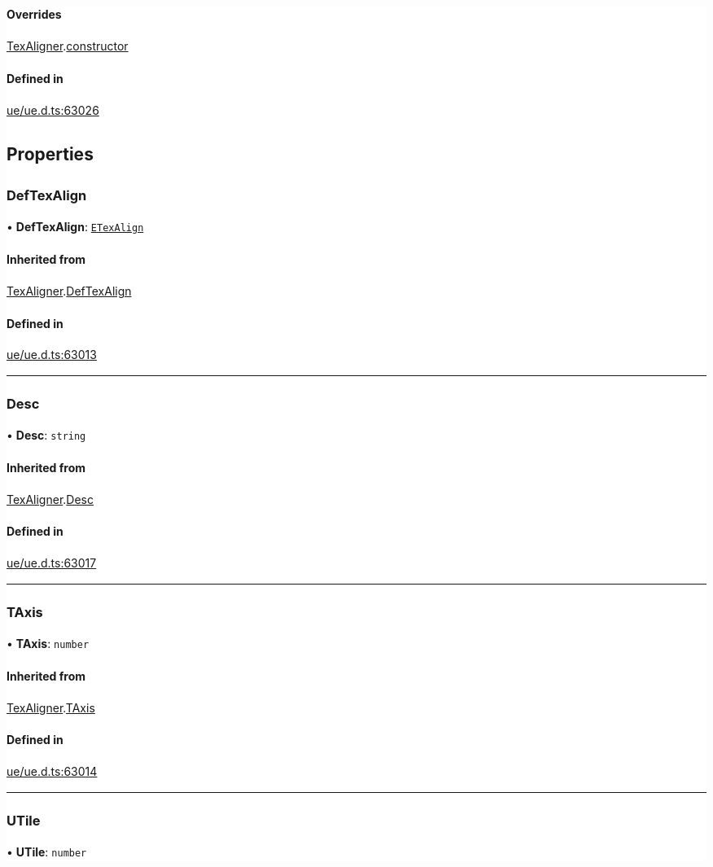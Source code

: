 #### Overrides

[TexAligner](ue_ue.TexAligner.md).[constructor](ue_ue.TexAligner.md#constructor)

#### Defined in

[ue/ue.d.ts:63026](https://github.com/YugMetaverse/yug_typings/blob/b7d9b19/ue/ue.d.ts#L63026)

## Properties

### DefTexAlign

• **DefTexAlign**: [`ETexAlign`](../enums/ue_ue.ETexAlign.md)

#### Inherited from

[TexAligner](ue_ue.TexAligner.md).[DefTexAlign](ue_ue.TexAligner.md#deftexalign)

#### Defined in

[ue/ue.d.ts:63013](https://github.com/YugMetaverse/yug_typings/blob/b7d9b19/ue/ue.d.ts#L63013)

___

### Desc

• **Desc**: `string`

#### Inherited from

[TexAligner](ue_ue.TexAligner.md).[Desc](ue_ue.TexAligner.md#desc)

#### Defined in

[ue/ue.d.ts:63017](https://github.com/YugMetaverse/yug_typings/blob/b7d9b19/ue/ue.d.ts#L63017)

___

### TAxis

• **TAxis**: `number`

#### Inherited from

[TexAligner](ue_ue.TexAligner.md).[TAxis](ue_ue.TexAligner.md#taxis)

#### Defined in

[ue/ue.d.ts:63014](https://github.com/YugMetaverse/yug_typings/blob/b7d9b19/ue/ue.d.ts#L63014)

___

### UTile

• **UTile**: `number`
